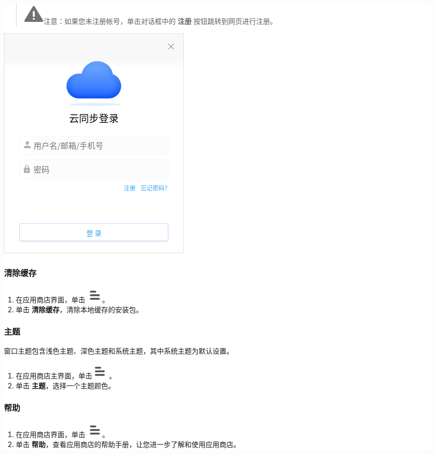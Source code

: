 > ![attention](icon/attention.svg)注意：如果您未注册帐号，单击对话框中的 **注册** 按钮跳转到网页进行注册。

![login](jpg/login.png)

### 清除缓存
1. 在应用商店界面，单击 ![icon_menu](icon/icon_menu.svg)。
2. 单击 **清除缓存**，清除本地缓存的安装包。

### 主题

窗口主题包含浅色主题、深色主题和系统主题，其中系统主题为默认设置。

1. 在应用商店主界面，单击![icon_menu](icon/icon_menu.svg) 。
2. 单击 **主题**，选择一个主题颜色。

### 帮助

1. 在应用商店界面，单击 ![icon_menu](icon/icon_menu.svg)。
2. 单击 **帮助**，查看应用商店的帮助手册，让您进一步了解和使用应用商店。
